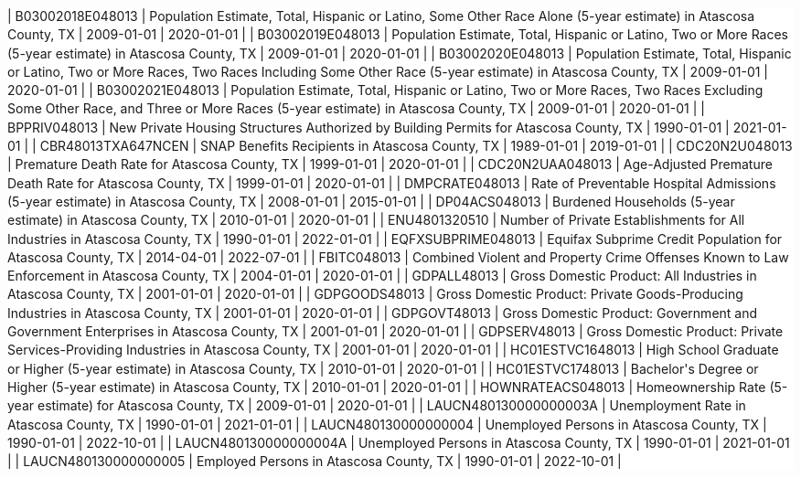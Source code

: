 | B03002018E048013          | Population Estimate, Total, Hispanic or Latino, Some Other Race Alone (5-year estimate) in Atascosa County, TX                                                               | 2009-01-01          | 2020-01-01        |
| B03002019E048013          | Population Estimate, Total, Hispanic or Latino, Two or More Races (5-year estimate) in Atascosa County, TX                                                                   | 2009-01-01          | 2020-01-01        |
| B03002020E048013          | Population Estimate, Total, Hispanic or Latino, Two or More Races, Two Races Including Some Other Race (5-year estimate) in Atascosa County, TX                              | 2009-01-01          | 2020-01-01        |
| B03002021E048013          | Population Estimate, Total, Hispanic or Latino, Two or More Races, Two Races Excluding Some Other Race, and Three or More Races (5-year estimate) in Atascosa County, TX     | 2009-01-01          | 2020-01-01        |
| BPPRIV048013              | New Private Housing Structures Authorized by Building Permits for Atascosa County, TX                                                                                        | 1990-01-01          | 2021-01-01        |
| CBR48013TXA647NCEN        | SNAP Benefits Recipients in Atascosa County, TX                                                                                                                              | 1989-01-01          | 2019-01-01        |
| CDC20N2U048013            | Premature Death Rate for Atascosa County, TX                                                                                                                                 | 1999-01-01          | 2020-01-01        |
| CDC20N2UAA048013          | Age-Adjusted Premature Death Rate for Atascosa County, TX                                                                                                                    | 1999-01-01          | 2020-01-01        |
| DMPCRATE048013            | Rate of Preventable Hospital Admissions (5-year estimate) in Atascosa County, TX                                                                                             | 2008-01-01          | 2015-01-01        |
| DP04ACS048013             | Burdened Households (5-year estimate) in Atascosa County, TX                                                                                                                 | 2010-01-01          | 2020-01-01        |
| ENU4801320510             | Number of Private Establishments for All Industries in Atascosa County, TX                                                                                                   | 1990-01-01          | 2022-01-01        |
| EQFXSUBPRIME048013        | Equifax Subprime Credit Population for Atascosa County, TX                                                                                                                   | 2014-04-01          | 2022-07-01        |
| FBITC048013               | Combined Violent and Property Crime Offenses Known to Law Enforcement in Atascosa County, TX                                                                                 | 2004-01-01          | 2020-01-01        |
| GDPALL48013               | Gross Domestic Product: All Industries in Atascosa County, TX                                                                                                                | 2001-01-01          | 2020-01-01        |
| GDPGOODS48013             | Gross Domestic Product: Private Goods-Producing Industries in Atascosa County, TX                                                                                            | 2001-01-01          | 2020-01-01        |
| GDPGOVT48013              | Gross Domestic Product: Government and Government Enterprises in Atascosa County, TX                                                                                         | 2001-01-01          | 2020-01-01        |
| GDPSERV48013              | Gross Domestic Product: Private Services-Providing Industries in Atascosa County, TX                                                                                         | 2001-01-01          | 2020-01-01        |
| HC01ESTVC1648013          | High School Graduate or Higher (5-year estimate) in Atascosa County, TX                                                                                                      | 2010-01-01          | 2020-01-01        |
| HC01ESTVC1748013          | Bachelor's Degree or Higher (5-year estimate) in Atascosa County, TX                                                                                                         | 2010-01-01          | 2020-01-01        |
| HOWNRATEACS048013         | Homeownership Rate (5-year estimate) for Atascosa County, TX                                                                                                                 | 2009-01-01          | 2020-01-01        |
| LAUCN480130000000003A     | Unemployment Rate in Atascosa County, TX                                                                                                                                     | 1990-01-01          | 2021-01-01        |
| LAUCN480130000000004      | Unemployed Persons in Atascosa County, TX                                                                                                                                    | 1990-01-01          | 2022-10-01        |
| LAUCN480130000000004A     | Unemployed Persons in Atascosa County, TX                                                                                                                                    | 1990-01-01          | 2021-01-01        |
| LAUCN480130000000005      | Employed Persons in Atascosa County, TX                                                                                                                                      | 1990-01-01          | 2022-10-01        |